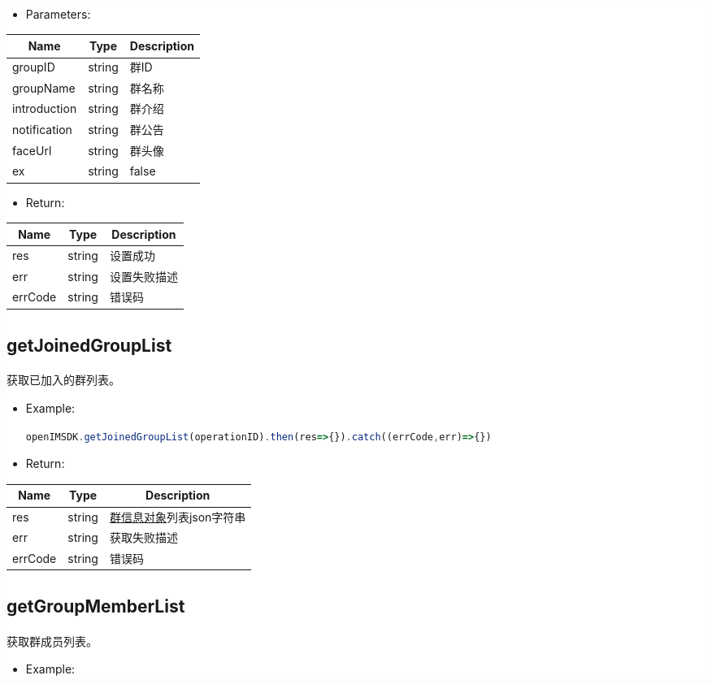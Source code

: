 - Parameters:


| Name         | Type   | Description |
| ------------ | ------ | ----------- |
| groupID      | string | 群ID        |
| groupName    | string | 群名称      |
| introduction | string | 群介绍      |
| notification | string | 群公告      |
| faceUrl      | string | 群头像      |
| ex           | string | false       |

- Return:


| Name    | Type   | Description  |
| ------- | ------ | ------------ |
| res     | string | 设置成功     |
| err     | string | 设置失败描述 |
| errCode | string | 错误码       |

  

## getJoinedGroupList

获取已加入的群列表。

- Example:

  ```js
  openIMSDK.getJoinedGroupList(operationID).then(res=>{}).catch((errCode,err)=>{})
  ```
  
- Return:


| Name    | Type   | Description                  |
| ------- | ------ | ---------------------------- |
| res     | string | [群信息对象]()列表json字符串 |
| err     | string | 获取失败描述                 |
| errCode | string | 错误码                       |

  

## getGroupMemberList

获取群成员列表。

- Example:
